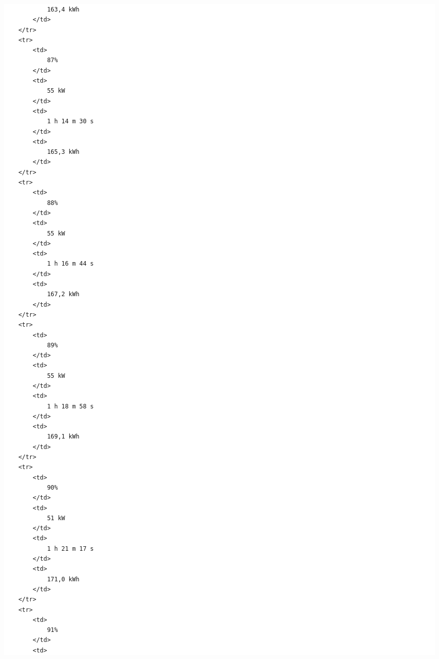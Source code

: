				163,4 kWh
			</td>
		</tr>
		<tr>
			<td>
				87%
			</td>
			<td>
				55 kW
			</td>
			<td>
				1 h 14 m 30 s
			</td>
			<td>
				165,3 kWh
			</td>
		</tr>
		<tr>
			<td>
				88%
			</td>
			<td>
				55 kW
			</td>
			<td>
				1 h 16 m 44 s
			</td>
			<td>
				167,2 kWh
			</td>
		</tr>
		<tr>
			<td>
				89%
			</td>
			<td>
				55 kW
			</td>
			<td>
				1 h 18 m 58 s
			</td>
			<td>
				169,1 kWh
			</td>
		</tr>
		<tr>
			<td>
				90%
			</td>
			<td>
				51 kW
			</td>
			<td>
				1 h 21 m 17 s
			</td>
			<td>
				171,0 kWh
			</td>
		</tr>
		<tr>
			<td>
				91%
			</td>
			<td>